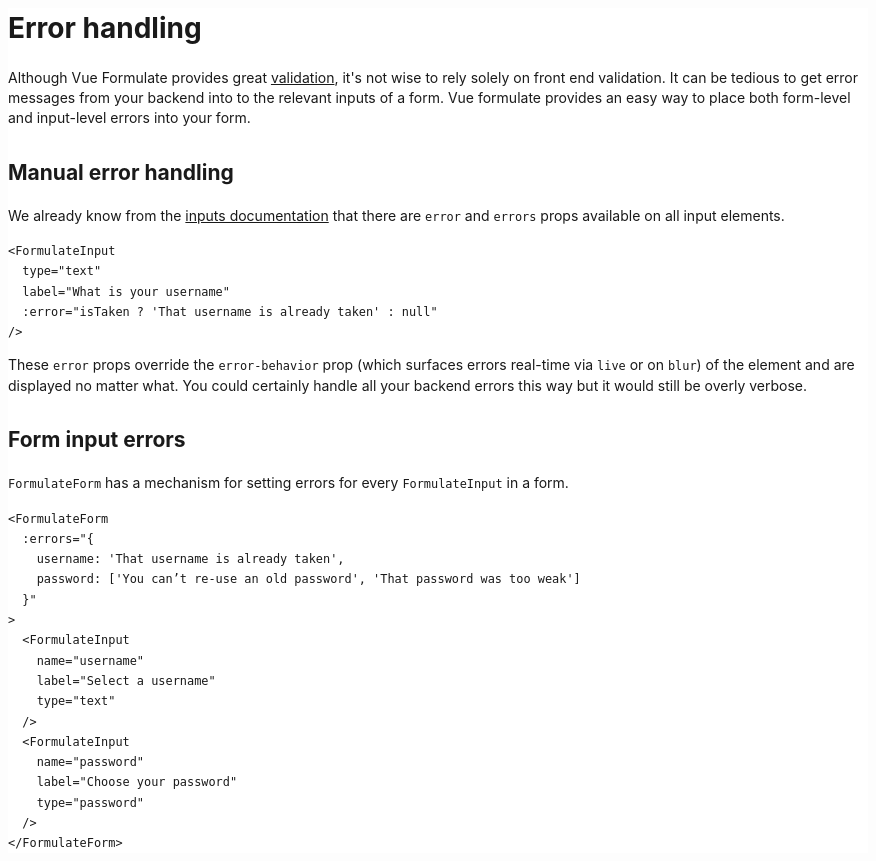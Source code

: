 # Error handling

Although Vue Formulate provides great [validation](/guide/validation), it's not
wise to rely solely on front end validation. It can be tedious to get error
messages from your backend into to the relevant inputs of a form. Vue formulate
provides an easy way to place both form-level and input-level errors into your
form.

## Manual error handling

We already know from the [inputs documentation](/guide/inputs#all-options) that
there are `error` and `errors` props available on all input elements.

```vue
<FormulateInput
  type="text"
  label="What is your username"
  :error="isTaken ? 'That username is already taken' : null"
/>
```
<demo-errors-1 />

These `error` props override the `error-behavior` prop (which surfaces errors
real-time via `live` or on `blur`) of the element and are displayed no
matter what. You could certainly handle all your backend errors this way but it
would still be overly verbose.

## Form input errors <Badge text="2.2.0+" />

`FormulateForm` has a mechanism for setting errors for every `FormulateInput`
in a form.

```vue
<FormulateForm
  :errors="{
    username: 'That username is already taken',
    password: ['You can’t re-use an old password', 'That password was too weak']
  }"
>
  <FormulateInput
    name="username"
    label="Select a username"
    type="text"
  />
  <FormulateInput
    name="password"
    label="Choose your password"
    type="password"
  />
</FormulateForm>
```
<demo-errors-2 />
